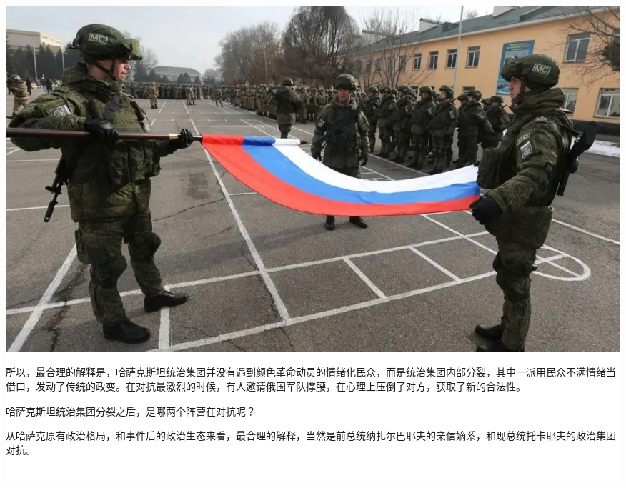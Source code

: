 





![](/images/btnews/0301_0400/0391/6672071a-b2cd-42c9-9c13-a7cc79ec0c3d.webp)







所以，最合理的解释是，哈萨克斯坦统治集团并没有遇到颜色革命动员的情绪化民众，而是统治集团内部分裂，其中一派用民众不满情绪当借口，发动了传统的政变。在对抗最激烈的时候，有人邀请俄国军队撑腰，在心理上压倒了对方，获取了新的合法性。





哈萨克斯坦统治集团分裂之后，是哪两个阵营在对抗呢？





从哈萨克原有政治格局，和事件后的政治生态来看，最合理的解释，当然是前总统纳扎尔巴耶夫的亲信嫡系，和现总统托卡耶夫的政治集团对抗。

 

